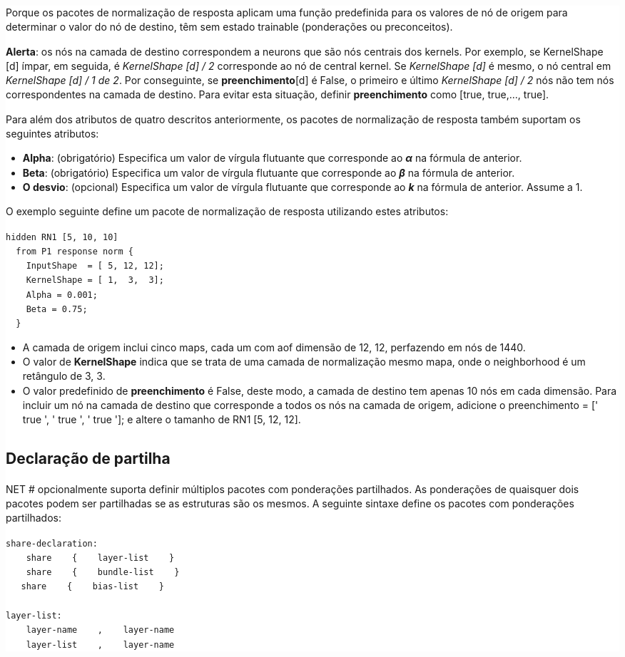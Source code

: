 Porque os pacotes de normalização de resposta aplicam uma função predefinida para os valores de nó de origem para determinar o valor do nó de destino, têm sem estado trainable (ponderações ou preconceitos).   

**Alerta**: os nós na camada de destino correspondem a neurons que são nós centrais dos kernels. Por exemplo, se KernelShape [d] ímpar, em seguida, é *KernelShape [d] / 2* corresponde ao nó de central kernel. Se *KernelShape [d]* é mesmo, o nó central em *KernelShape [d] / 1 de 2*. Por conseguinte, se **preenchimento**[d] é False, o primeiro e último *KernelShape [d] / 2* nós não tem nós correspondentes na camada de destino. Para evitar esta situação, definir **preenchimento** como [true, true,..., true].  

Para além dos atributos de quatro descritos anteriormente, os pacotes de normalização de resposta também suportam os seguintes atributos:  

* **Alpha**: (obrigatório) Especifica um valor de vírgula flutuante que corresponde ao ***α*** na fórmula de anterior. 
* **Beta**: (obrigatório) Especifica um valor de vírgula flutuante que corresponde ao ***β*** na fórmula de anterior. 
* **O desvio**: (opcional) Especifica um valor de vírgula flutuante que corresponde ao ***k*** na fórmula de anterior. Assume a 1.  

O exemplo seguinte define um pacote de normalização de resposta utilizando estes atributos:  

    hidden RN1 [5, 10, 10]
      from P1 response norm {
        InputShape  = [ 5, 12, 12];
        KernelShape = [ 1,  3,  3];
        Alpha = 0.001;
        Beta = 0.75;
      }  

* A camada de origem inclui cinco maps, cada um com aof dimensão de 12, 12, perfazendo em nós de 1440. 
* O valor de **KernelShape** indica que se trata de uma camada de normalização mesmo mapa, onde o neighborhood é um retângulo de 3, 3. 
* O valor predefinido de **preenchimento** é False, deste modo, a camada de destino tem apenas 10 nós em cada dimensão. Para incluir um nó na camada de destino que corresponde a todos os nós na camada de origem, adicione o preenchimento = [' true ', ' true ', ' true ']; e altere o tamanho de RN1 [5, 12, 12].  

## <a name="share-declaration"></a>Declaração de partilha
NET # opcionalmente suporta definir múltiplos pacotes com ponderações partilhados. As ponderações de quaisquer dois pacotes podem ser partilhadas se as estruturas são os mesmos. A seguinte sintaxe define os pacotes com ponderações partilhados:  

    share-declaration:
        share    {    layer-list    }
        share    {    bundle-list    }
       share    {    bias-list    }

    layer-list:
        layer-name    ,    layer-name
        layer-list    ,    layer-name
